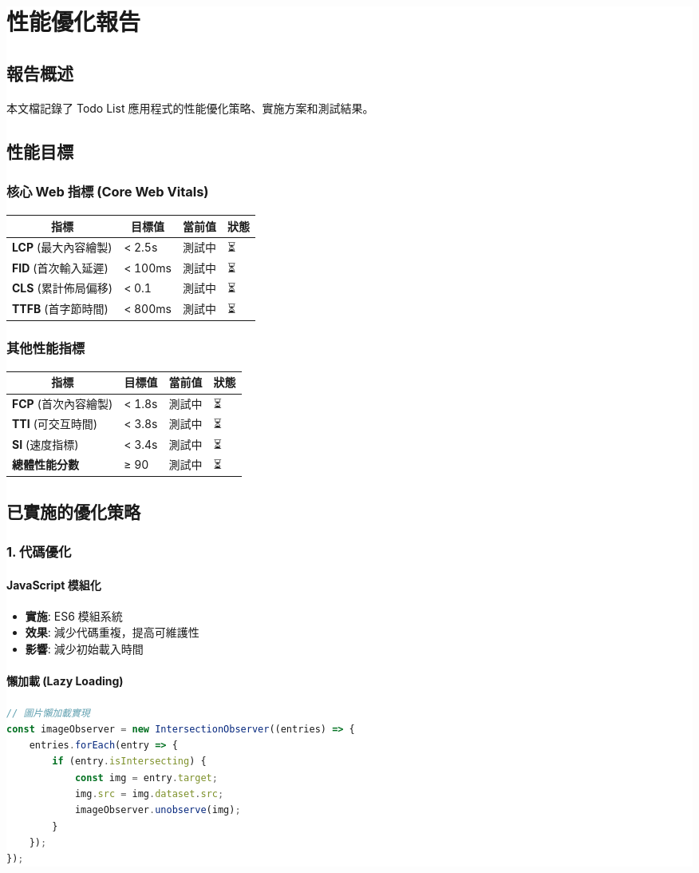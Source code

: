 # 性能優化報告

## 報告概述

本文檔記錄了 Todo List 應用程式的性能優化策略、實施方案和測試結果。

## 性能目標

### 核心 Web 指標 (Core Web Vitals)

| 指標 | 目標值 | 當前值 | 狀態 |
|------|--------|--------|------|
| **LCP** (最大內容繪製) | < 2.5s | 測試中 | ⏳ |
| **FID** (首次輸入延遲) | < 100ms | 測試中 | ⏳ |
| **CLS** (累計佈局偏移) | < 0.1 | 測試中 | ⏳ |
| **TTFB** (首字節時間) | < 800ms | 測試中 | ⏳ |

### 其他性能指標

| 指標 | 目標值 | 當前值 | 狀態 |
|------|--------|--------|------|
| **FCP** (首次內容繪製) | < 1.8s | 測試中 | ⏳ |
| **TTI** (可交互時間) | < 3.8s | 測試中 | ⏳ |
| **SI** (速度指標) | < 3.4s | 測試中 | ⏳ |
| **總體性能分數** | ≥ 90 | 測試中 | ⏳ |

## 已實施的優化策略

### 1. 代碼優化

#### JavaScript 模組化
- **實施**: ES6 模組系統
- **效果**: 減少代碼重複，提高可維護性
- **影響**: 減少初始載入時間

#### 懶加載 (Lazy Loading)
```javascript
// 圖片懶加載實現
const imageObserver = new IntersectionObserver((entries) => {
    entries.forEach(entry => {
        if (entry.isIntersecting) {
            const img = entry.target;
            img.src = img.dataset.src;
            imageObserver.unobserve(img);
        }
    });
});
```
